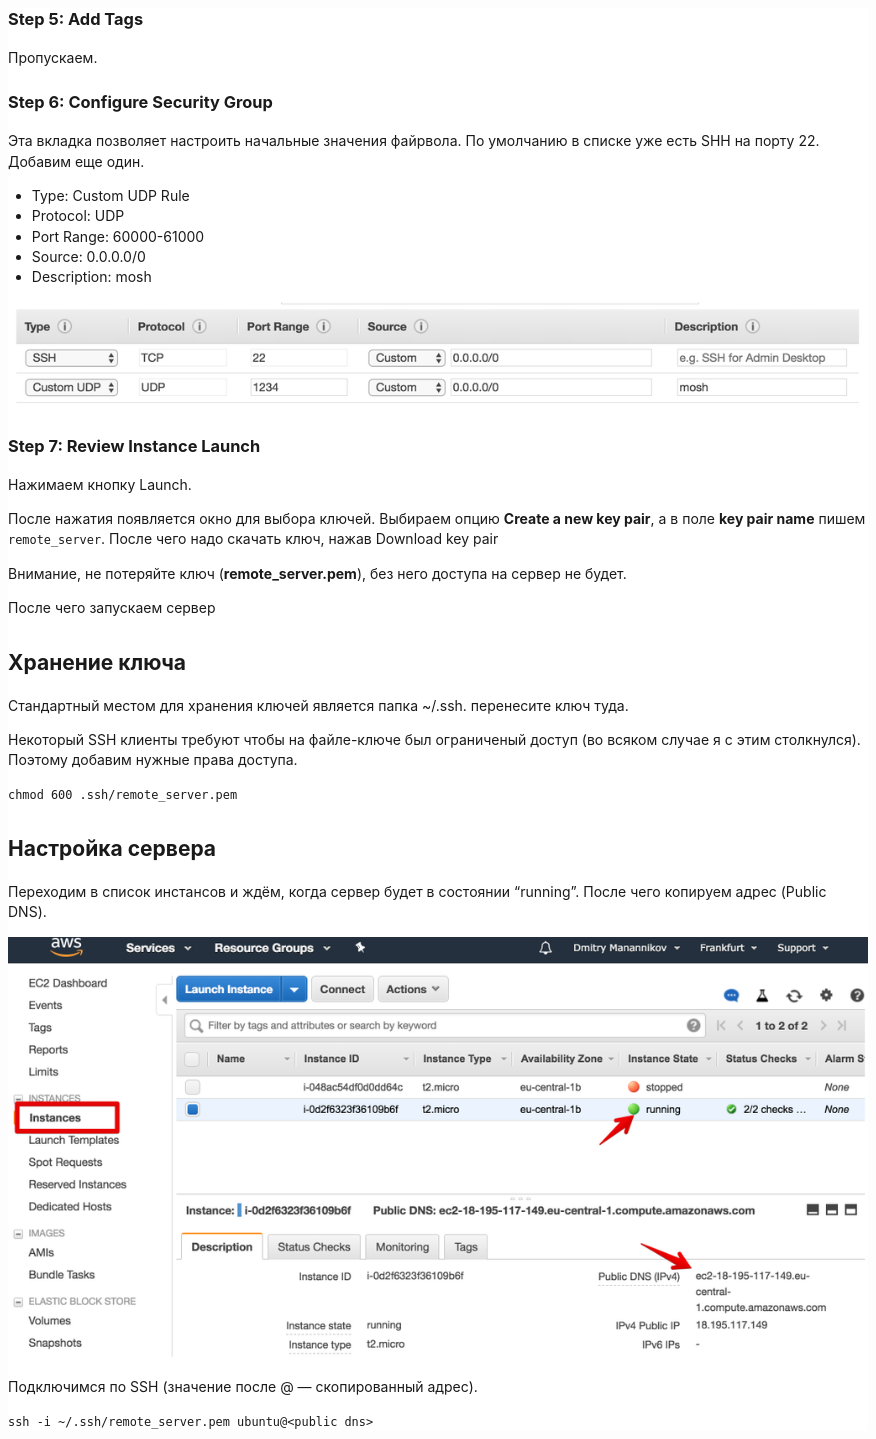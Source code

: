 ### Step 5: Add Tags

Пропускаем.

### Step 6: Configure Security Group

Эта вкладка позволяет настроить начальные значения файрвола. По умолчанию в списке уже есть SHH на порту 22.
Добавим еще один.
* Type: Custom UDP Rule
* Protocol: UDP
* Port Range: 60000-61000
* Source: 0.0.0.0/0
* Description: mosh

![Настройка портов][img-ports]

### Step 7: Review Instance Launch

Нажимаем кнопку Launch.

После нажатия появляется окно для выбора ключей.
Выбираем опцию **Create a new key pair**, а в поле **key pair name** пишем `remote_server`.
После чего надо скачать ключ, нажав Download key pair

Внимание, не потеряйте ключ (**remote_server.pem**), без него доступа на сервер не будет.

После чего запускаем сервер

## Хранение ключа

Стандартный местом для хранения ключей является папка ~/.ssh.
перенесите ключ туда.

Некоторый SSH клиенты требуют чтобы на файле-ключе был ограниченый доступ (во всяком случае я с этим столкнулся).
Поэтому добавим нужные права доступа.

```
chmod 600 .ssh/remote_server.pem
```

## Настройка сервера

Переходим в список инстансов и ждём, когда сервер будет в состоянии “running”. После чего копируем адрес (Public DNS).

![Список инстансов][img-instances]

Подключимся по SSH (значение после @ — скопированный адрес).

```
ssh -i ~/.ssh/remote_server.pem ubuntu@<public dns>
```


[aws]: https://aws.amazon.com/  "AWS"
[console]: https://console.aws.amazon.com "AWS console"
[so-codes]: https://stackoverflow.com/a/36403113/314027 "SO hex codes answer"
[do-guide]: https://www.digitalocean.com/community/tutorials/initial-server-setup-with-ubuntu-16-04 "Гайд по безопасности от DO"
[img-hotkeys]: ./hotkeys.png
[img-instances]: ./instances.png
[img-ports]: ./ports.png
[img-region]: ./region.png
[img-services]: ./services.png
[img-state]: ./state.png